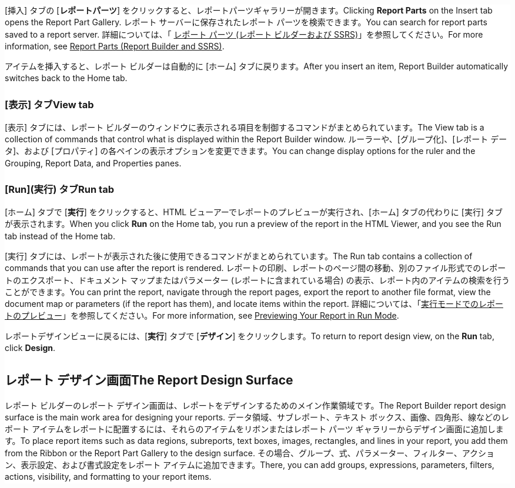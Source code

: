  <span data-ttu-id="45697-126">[挿入] タブの [**レポートパーツ**] をクリックすると、レポートパーツギャラリーが開きます。</span><span class="sxs-lookup"><span data-stu-id="45697-126">Clicking **Report Parts** on the Insert tab opens the Report Part Gallery.</span></span> <span data-ttu-id="45697-127">レポート サーバーに保存されたレポート パーツを検索できます。</span><span class="sxs-lookup"><span data-stu-id="45697-127">You can search for report parts saved to a report server.</span></span> <span data-ttu-id="45697-128">詳細については、「 [レポート パーツ (レポート ビルダーおよび SSRS)](../report-parts-report-builder-and-ssrs.md)」を参照してください。</span><span class="sxs-lookup"><span data-stu-id="45697-128">For more information, see [Report Parts &#40;Report Builder and SSRS&#41;](../report-parts-report-builder-and-ssrs.md).</span></span>  
  
 <span data-ttu-id="45697-129">アイテムを挿入すると、レポート ビルダーは自動的に [ホーム] タブに戻ります。</span><span class="sxs-lookup"><span data-stu-id="45697-129">After you insert an item, Report Builder automatically switches back to the Home tab.</span></span>  
  
### <a name="view-tab"></a><span data-ttu-id="45697-130">[表示] タブ</span><span class="sxs-lookup"><span data-stu-id="45697-130">View tab</span></span>  
 <span data-ttu-id="45697-131">[表示] タブには、レポート ビルダーのウィンドウに表示される項目を制御するコマンドがまとめられています。</span><span class="sxs-lookup"><span data-stu-id="45697-131">The View tab is a collection of commands that control what is displayed within the Report Builder window.</span></span> <span data-ttu-id="45697-132">ルーラーや、[グループ化]、[レポート データ]、および [プロパティ] の各ペインの表示オプションを変更できます。</span><span class="sxs-lookup"><span data-stu-id="45697-132">You can change display options for the ruler and the Grouping, Report Data, and Properties panes.</span></span>  
  
### <a name="run-tab"></a><span data-ttu-id="45697-133">[Run]\(実行\) タブ</span><span class="sxs-lookup"><span data-stu-id="45697-133">Run tab</span></span>  
 <span data-ttu-id="45697-134">[ホーム] タブで [**実行**] をクリックすると、HTML ビューアーでレポートのプレビューが実行され、[ホーム] タブの代わりに [実行] タブが表示されます。</span><span class="sxs-lookup"><span data-stu-id="45697-134">When you click **Run** on the Home tab, you run a preview of the report in the HTML Viewer, and you see the Run tab instead of the Home tab.</span></span>  
  
 <span data-ttu-id="45697-135">[実行] タブには、レポートが表示された後に使用できるコマンドがまとめられています。</span><span class="sxs-lookup"><span data-stu-id="45697-135">The Run tab contains a collection of commands that you can use after the report is rendered.</span></span> <span data-ttu-id="45697-136">レポートの印刷、レポートのページ間の移動、別のファイル形式でのレポートのエクスポート、ドキュメント マップまたはパラメーター (レポートに含まれている場合) の表示、レポート内のアイテムの検索を行うことができます。</span><span class="sxs-lookup"><span data-stu-id="45697-136">You can print the report, navigate through the report pages, export the report to another file format, view the document map or parameters (if the report has them), and locate items within the report.</span></span> <span data-ttu-id="45697-137">詳細については、「[実行モードでのレポートのプレビュー](#RunMode)」を参照してください。</span><span class="sxs-lookup"><span data-stu-id="45697-137">For more information, see [Previewing Your Report in Run Mode](#RunMode).</span></span>  
  
 <span data-ttu-id="45697-138">レポートデザインビューに戻るには、[**実行**] タブで [**デザイン**] をクリックします。</span><span class="sxs-lookup"><span data-stu-id="45697-138">To return to report design view, on the **Run** tab, click **Design**.</span></span>  
  
  
##  <a name="the-report-design-surface"></a><a name="RptDesignSurface"></a> <span data-ttu-id="45697-139">レポート デザイン画面</span><span class="sxs-lookup"><span data-stu-id="45697-139">The Report Design Surface</span></span>  
 <span data-ttu-id="45697-140">レポート ビルダーのレポート デザイン画面は、レポートをデザインするためのメイン作業領域です。</span><span class="sxs-lookup"><span data-stu-id="45697-140">The Report Builder report design surface is the main work area for designing your reports.</span></span> <span data-ttu-id="45697-141">データ領域、サブレポート、テキスト ボックス、画像、四角形、線などのレポート アイテムをレポートに配置するには、それらのアイテムをリボンまたはレポート パーツ ギャラリーからデザイン画面に追加します。</span><span class="sxs-lookup"><span data-stu-id="45697-141">To place report items such as data regions, subreports, text boxes, images, rectangles, and lines in your report, you add them from the Ribbon or the Report Part Gallery to the design surface.</span></span> <span data-ttu-id="45697-142">その場合、グループ、式、パラメーター、フィルター、アクション、表示設定、および書式設定をレポート アイテムに追加できます。</span><span class="sxs-lookup"><span data-stu-id="45697-142">There, you can add groups, expressions, parameters, filters, actions, visibility, and formatting to your report items.</span></span>  
  